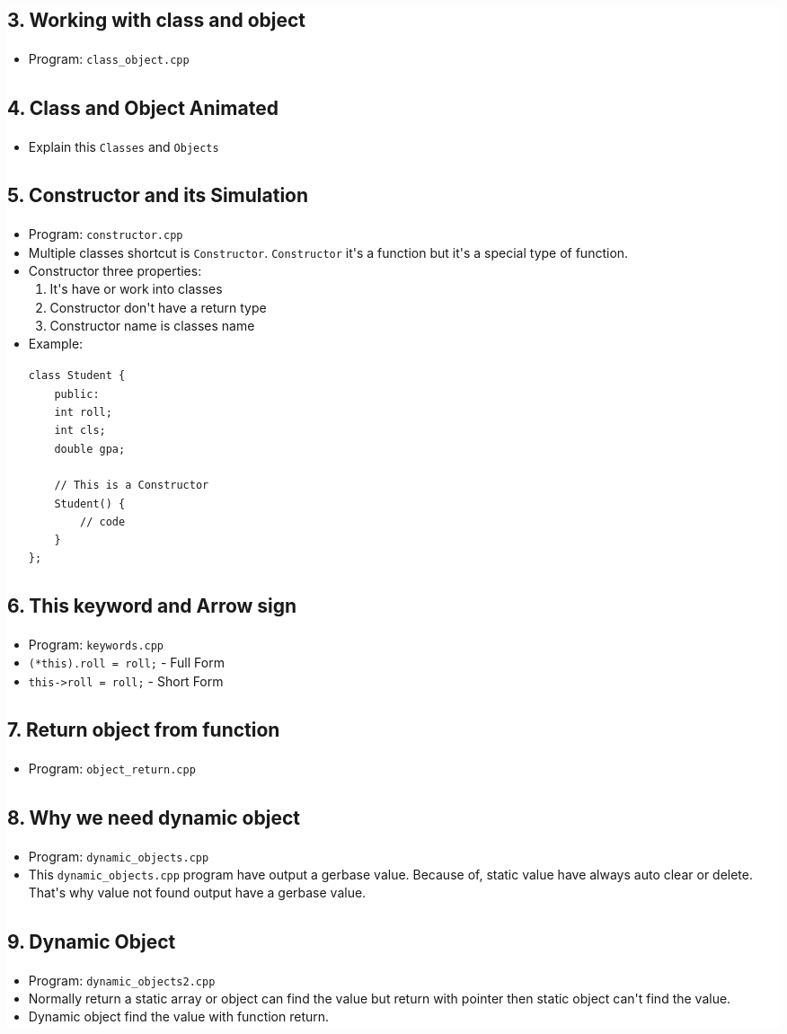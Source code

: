 ## 3. Working with class and object
- Program: `class_object.cpp`

## 4. Class and Object Animated
- Explain this `Classes` and `Objects`

## 5. Constructor and its Simulation
- Program: `constructor.cpp`
- Multiple classes shortcut is `Constructor`. `Constructor` it's a function but it's a special type of function.
- Constructor three properties:
    1. It's have or work into classes
    2. Constructor don't have a return type
    3. Constructor name is classes name
- Example:
    ```
    class Student {
        public:
        int roll;
        int cls;
        double gpa;

        // This is a Constructor
        Student() {
            // code
        }
    };
    ```

## 6. This keyword and Arrow sign
- Program: `keywords.cpp`
- `(*this).roll = roll;` - Full Form
- `this->roll = roll;` - Short Form

## 7. Return object from function
- Program: `object_return.cpp`

## 8. Why we need dynamic object
- Program: `dynamic_objects.cpp`
- This `dynamic_objects.cpp` program have output a gerbase value. Because of, static value have always auto clear or delete. That's why value not found output have a gerbase value.

## 9. Dynamic Object
- Program: `dynamic_objects2.cpp`
- Normally return a static array or object can find the value but return with pointer then static object can't find the value.
- Dynamic object find the value with function return.
